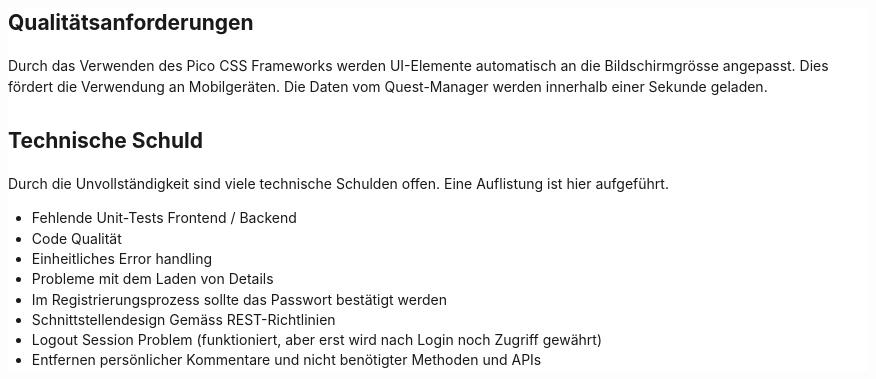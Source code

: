 ## Qualitätsanforderungen
Durch das Verwenden des Pico CSS Frameworks werden UI-Elemente automatisch an die Bildschirmgrösse angepasst. Dies fördert die Verwendung an Mobilgeräten.
Die Daten vom Quest-Manager werden innerhalb einer Sekunde geladen.

## Technische Schuld
Durch die Unvollständigkeit sind viele technische Schulden offen. Eine Auflistung ist hier aufgeführt.
* Fehlende Unit-Tests Frontend / Backend
* Code Qualität
* Einheitliches Error handling
* Probleme mit dem Laden von Details
* Im Registrierungsprozess sollte das Passwort bestätigt werden
* Schnittstellendesign Gemäss REST-Richtlinien
* Logout Session Problem (funktioniert, aber erst wird nach Login noch Zugriff gewährt)
* Entfernen persönlicher Kommentare und nicht benötigter Methoden und APIs
